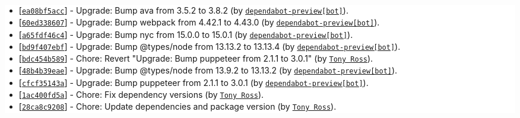 * [[`ea08bf5acc`](https://github.com/webhintio/hint/commit/ea08bf5acc5c18f221b06ef34e6dee7813d04a70)] - Upgrade: Bump ava from 3.5.2 to 3.8.2 (by [`dependabot-preview[bot]`](https://github.com/apps/dependabot-preview)).
* [[`60ed338607`](https://github.com/webhintio/hint/commit/60ed3386070101ddd8a21356947738f650fea3ac)] - Upgrade: Bump webpack from 4.42.1 to 4.43.0 (by [`dependabot-preview[bot]`](https://github.com/apps/dependabot-preview)).
* [[`a65fdf46c4`](https://github.com/webhintio/hint/commit/a65fdf46c4e9edb0c714ff0dad94e6da2f98d43b)] - Upgrade: Bump nyc from 15.0.0 to 15.0.1 (by [`dependabot-preview[bot]`](https://github.com/apps/dependabot-preview)).
* [[`bd9f407ebf`](https://github.com/webhintio/hint/commit/bd9f407ebf0f4037c06b8e5637b2d882efb580ac)] - Upgrade: Bump @types/node from 13.13.2 to 13.13.4 (by [`dependabot-preview[bot]`](https://github.com/apps/dependabot-preview)).
* [[`bdc454b589`](https://github.com/webhintio/hint/commit/bdc454b58964f371b391c1cd0adeec1e4a79c01b)] - Chore: Revert "Upgrade: Bump puppeteer from 2.1.1 to 3.0.1" (by [`Tony Ross`](https://github.com/antross)).
* [[`48b4b39eae`](https://github.com/webhintio/hint/commit/48b4b39eae240045e74b39ad7060e38c27bbf38f)] - Upgrade: Bump @types/node from 13.9.2 to 13.13.2 (by [`dependabot-preview[bot]`](https://github.com/apps/dependabot-preview)).
* [[`cfcf35143a`](https://github.com/webhintio/hint/commit/cfcf35143a9b58a04179f4d2541de7b179fdd415)] - Upgrade: Bump puppeteer from 2.1.1 to 3.0.1 (by [`dependabot-preview[bot]`](https://github.com/apps/dependabot-preview)).
* [[`1ac400fd5a`](https://github.com/webhintio/hint/commit/1ac400fd5a5c9c8865a4b5b4a22c67ca8e46f2ef)] - Chore: Fix dependency versions (by [`Tony Ross`](https://github.com/antross)).
* [[`28ca8c9208`](https://github.com/webhintio/hint/commit/28ca8c9208023f6f2a0ba6b38b0dd9e76089d7f4)] - Chore: Update dependencies and package version (by [`Tony Ross`](https://github.com/antross)).


